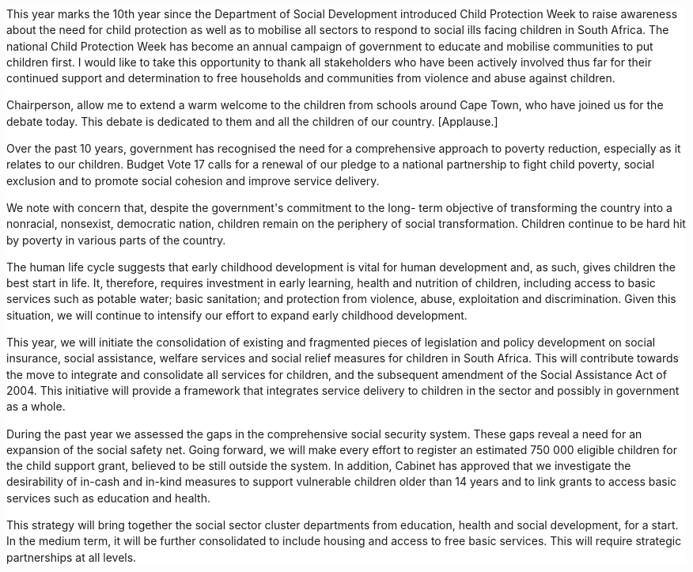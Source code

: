 This year marks the 10th year since the Department of Social Development
introduced Child Protection Week to raise awareness about the need for
child protection as well as to mobilise all sectors to respond to social
ills facing children in South Africa. The national Child Protection Week
has become an annual campaign of government to educate and mobilise
communities to put children first. I would like to take this opportunity to
thank all stakeholders who have been actively involved thus far for their
continued support and determination to free households and communities from
violence and abuse against children.

Chairperson, allow me to extend a warm welcome to the children from schools
around Cape Town, who have joined us for the debate today. This debate is
dedicated to them and all the children of our country. [Applause.]

Over the past 10 years, government has recognised the need for a
comprehensive approach to poverty reduction, especially as it relates to
our children. Budget Vote 17 calls for a renewal of our pledge to a
national partnership to fight child poverty, social exclusion and to
promote social cohesion and improve service delivery.

We note with concern that, despite the government's commitment to the long-
term objective of transforming the country into a nonracial, nonsexist,
democratic nation, children remain on the periphery of social
transformation. Children continue to be hard hit by poverty in various
parts of the country.

The human life cycle suggests that early childhood development is vital for
human development and, as such, gives children the best start in life. It,
therefore, requires investment in early learning, health and nutrition of
children, including access to basic services such as potable water; basic
sanitation; and protection from violence, abuse, exploitation and
discrimination. Given this situation, we will continue to intensify our
effort to expand early childhood development.

This year, we will initiate the consolidation of existing and fragmented
pieces of legislation and policy development on social insurance, social
assistance, welfare services and social relief measures for children in
South Africa. This will contribute towards the move to integrate and
consolidate all services for children, and the subsequent amendment of the
Social Assistance Act of 2004. This initiative will provide a framework
that integrates service delivery to children in the sector and possibly in
government as a whole.

During the past year we assessed the gaps in the comprehensive social
security system. These gaps reveal a need for an expansion of the social
safety net. Going forward, we will make every effort to register an
estimated 750 000 eligible children for the child support grant, believed
to be still outside the system. In addition, Cabinet has approved that we
investigate the desirability of in-cash and in-kind measures to support
vulnerable children older than 14 years and to link grants to access basic
services such as education and health.

This strategy will bring together the social sector cluster departments
from education, health and social development, for a start. In the medium
term, it will be further consolidated to include housing and access to free
basic services. This will require strategic partnerships at all levels.
